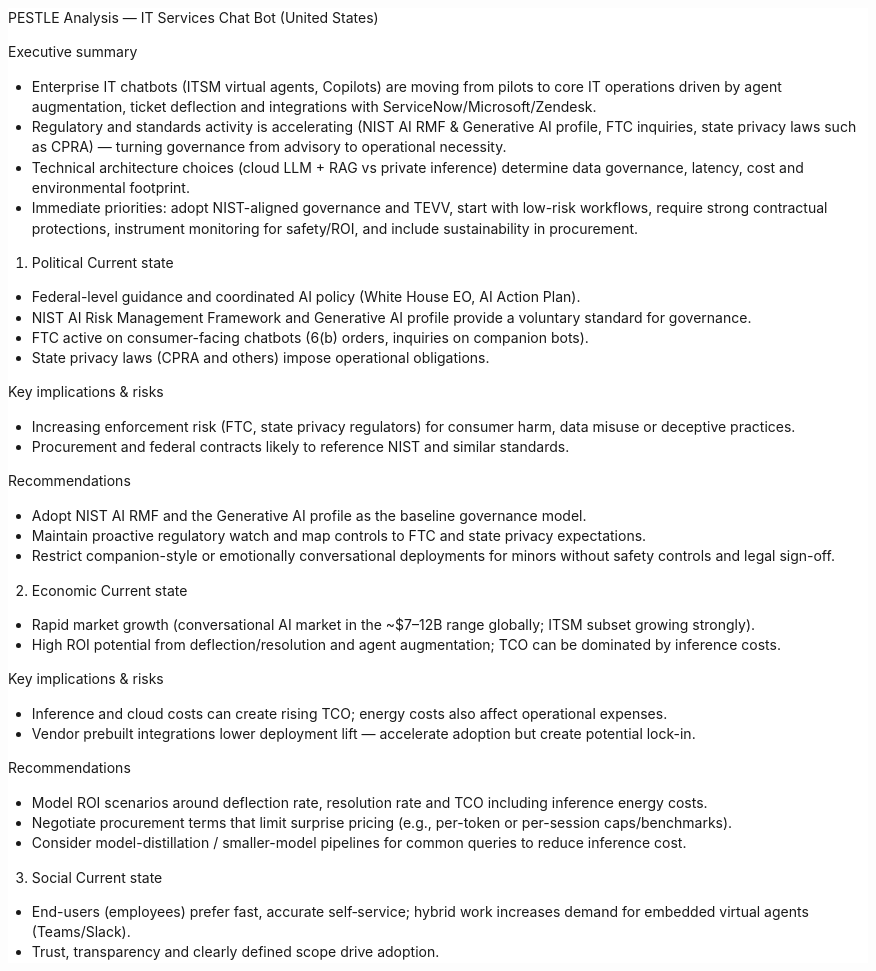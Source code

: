 PESTLE Analysis — IT Services Chat Bot (United States)

Executive summary
- Enterprise IT chatbots (ITSM virtual agents, Copilots) are moving from pilots to core IT operations driven by agent augmentation, ticket deflection and integrations with ServiceNow/Microsoft/Zendesk.
- Regulatory and standards activity is accelerating (NIST AI RMF & Generative AI profile, FTC inquiries, state privacy laws such as CPRA) — turning governance from advisory to operational necessity.
- Technical architecture choices (cloud LLM + RAG vs private inference) determine data governance, latency, cost and environmental footprint.
- Immediate priorities: adopt NIST-aligned governance and TEVV, start with low-risk workflows, require strong contractual protections, instrument monitoring for safety/ROI, and include sustainability in procurement.

1) Political
Current state
- Federal-level guidance and coordinated AI policy (White House EO, AI Action Plan).
- NIST AI Risk Management Framework and Generative AI profile provide a voluntary standard for governance.
- FTC active on consumer-facing chatbots (6(b) orders, inquiries on companion bots).
- State privacy laws (CPRA and others) impose operational obligations.

Key implications & risks
- Increasing enforcement risk (FTC, state privacy regulators) for consumer harm, data misuse or deceptive practices.
- Procurement and federal contracts likely to reference NIST and similar standards.

Recommendations
- Adopt NIST AI RMF and the Generative AI profile as the baseline governance model.
- Maintain proactive regulatory watch and map controls to FTC and state privacy expectations.
- Restrict companion-style or emotionally conversational deployments for minors without safety controls and legal sign-off.

2) Economic
Current state
- Rapid market growth (conversational AI market in the ~$7–12B range globally; ITSM subset growing strongly).
- High ROI potential from deflection/resolution and agent augmentation; TCO can be dominated by inference costs.

Key implications & risks
- Inference and cloud costs can create rising TCO; energy costs also affect operational expenses.
- Vendor prebuilt integrations lower deployment lift — accelerate adoption but create potential lock-in.

Recommendations
- Model ROI scenarios around deflection rate, resolution rate and TCO including inference energy costs.
- Negotiate procurement terms that limit surprise pricing (e.g., per-token or per-session caps/benchmarks).
- Consider model-distillation / smaller-model pipelines for common queries to reduce inference cost.

3) Social
Current state
- End-users (employees) prefer fast, accurate self‑service; hybrid work increases demand for embedded virtual agents (Teams/Slack).
- Trust, transparency and clearly defined scope drive adoption.
